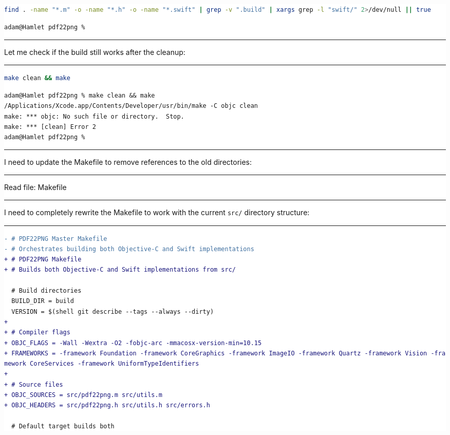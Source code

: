 ```bash
find . -name "*.m" -o -name "*.h" -o -name "*.swift" | grep -v ".build" | xargs grep -l "swift/" 2>/dev/null || true
```

```
adam@Hamlet pdf22png % 

```

---

Let me check if the build still works after the cleanup:

---

```bash
make clean && make
```

```
adam@Hamlet pdf22png % make clean && make
/Applications/Xcode.app/Contents/Developer/usr/bin/make -C objc clean
make: *** objc: No such file or directory.  Stop.
make: *** [clean] Error 2
adam@Hamlet pdf22png %
```

---

I need to update the Makefile to remove references to the old directories:

---

Read file: Makefile

---

I need to completely rewrite the Makefile to work with the current `src/` directory structure:

---

```diff
- # PDF22PNG Master Makefile
- # Orchestrates building both Objective-C and Swift implementations
+ # PDF22PNG Makefile
+ # Builds both Objective-C and Swift implementations from src/
  
  # Build directories
  BUILD_DIR = build
  VERSION = $(shell git describe --tags --always --dirty)
+ 
+ # Compiler flags
+ OBJC_FLAGS = -Wall -Wextra -O2 -fobjc-arc -mmacosx-version-min=10.15
+ FRAMEWORKS = -framework Foundation -framework CoreGraphics -framework ImageIO -framework Quartz -framework Vision -framework CoreServices -framework UniformTypeIdentifiers
+ 
+ # Source files
+ OBJC_SOURCES = src/pdf22png.m src/utils.m
+ OBJC_HEADERS = src/pdf22png.h src/utils.h src/errors.h
  
  # Default target builds both
```
